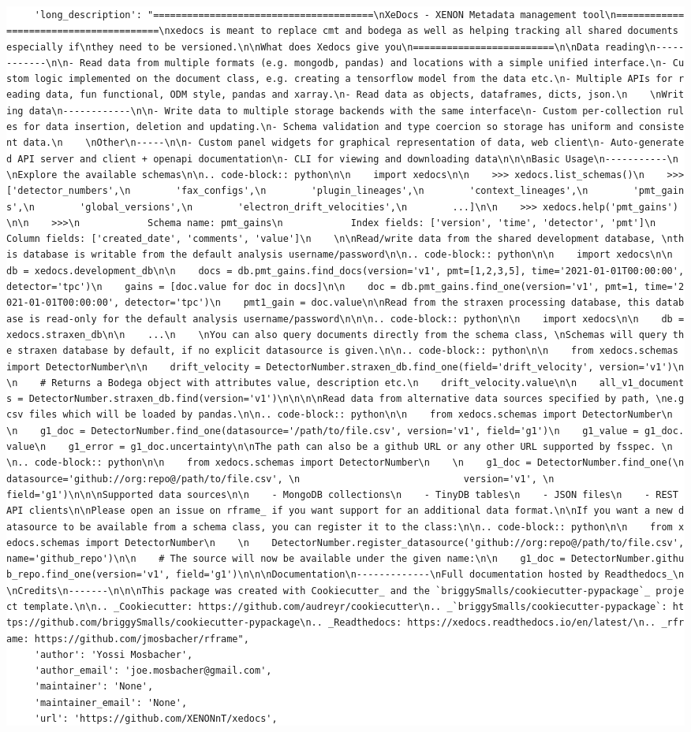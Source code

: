 ```diff
     'long_description': "=======================================\nXeDocs - XENON Metadata management tool\n=======================================\nxedocs is meant to replace cmt and bodega as well as helping tracking all shared documents especially if\nthey need to be versioned.\n\nWhat does Xedocs give you\n=========================\n\nData reading\n------------\n\n- Read data from multiple formats (e.g. mongodb, pandas) and locations with a simple unified interface.\n- Custom logic implemented on the document class, e.g. creating a tensorflow model from the data etc.\n- Multiple APIs for reading data, fun functional, ODM style, pandas and xarray.\n- Read data as objects, dataframes, dicts, json.\n    \nWriting data\n------------\n\n- Write data to multiple storage backends with the same interface\n- Custom per-collection rules for data insertion, deletion and updating.\n- Schema validation and type coercion so storage has uniform and consistent data.\n    \nOther\n-----\n\n- Custom panel widgets for graphical representation of data, web client\n- Auto-generated API server and client + openapi documentation\n- CLI for viewing and downloading data\n\n\nBasic Usage\n-----------\n\nExplore the available schemas\n\n.. code-block:: python\n\n    import xedocs\n\n    >>> xedocs.list_schemas()\n    >>> ['detector_numbers',\n        'fax_configs',\n        'plugin_lineages',\n        'context_lineages',\n        'pmt_gains',\n        'global_versions',\n        'electron_drift_velocities',\n        ...]\n\n    >>> xedocs.help('pmt_gains')\n\n    >>>\n            Schema name: pmt_gains\n            Index fields: ['version', 'time', 'detector', 'pmt']\n            Column fields: ['created_date', 'comments', 'value']\n    \n\nRead/write data from the shared development database, \nthis database is writable from the default analysis username/password\n\n.. code-block:: python\n\n    import xedocs\n\n    db = xedocs.development_db\n\n    docs = db.pmt_gains.find_docs(version='v1', pmt=[1,2,3,5], time='2021-01-01T00:00:00', detector='tpc')\n    gains = [doc.value for doc in docs]\n\n    doc = db.pmt_gains.find_one(version='v1', pmt=1, time='2021-01-01T00:00:00', detector='tpc')\n    pmt1_gain = doc.value\n\nRead from the straxen processing database, this database is read-only for the default analysis username/password\n\n\n.. code-block:: python\n\n    import xedocs\n\n    db = xedocs.straxen_db\n\n    ...\n    \nYou can also query documents directly from the schema class, \nSchemas will query the straxen database by default, if no explicit datasource is given.\n\n.. code-block:: python\n\n    from xedocs.schemas import DetectorNumber\n\n    drift_velocity = DetectorNumber.straxen_db.find_one(field='drift_velocity', version='v1')\n    \n    # Returns a Bodega object with attributes value, description etc.\n    drift_velocity.value\n\n    all_v1_documents = DetectorNumber.straxen_db.find(version='v1')\n\n\n\nRead data from alternative data sources specified by path, \ne.g csv files which will be loaded by pandas.\n\n.. code-block:: python\n\n    from xedocs.schemas import DetectorNumber\n    \n    g1_doc = DetectorNumber.find_one(datasource='/path/to/file.csv', version='v1', field='g1')\n    g1_value = g1_doc.value\n    g1_error = g1_doc.uncertainty\n\nThe path can also be a github URL or any other URL supported by fsspec. \n\n.. code-block:: python\n\n    from xedocs.schemas import DetectorNumber\n    \n    g1_doc = DetectorNumber.find_one(\n                             datasource='github://org:repo@/path/to/file.csv', \n                             version='v1', \n                             field='g1')\n\n\nSupported data sources\n\n    - MongoDB collections\n    - TinyDB tables\n    - JSON files\n    - REST API clients\n\nPlease open an issue on rframe_ if you want support for an additional data format.\n\nIf you want a new datasource to be available from a schema class, you can register it to the class:\n\n.. code-block:: python\n\n    from xedocs.schemas import DetectorNumber\n    \n    DetectorNumber.register_datasource('github://org:repo@/path/to/file.csv', name='github_repo')\n\n    # The source will now be available under the given name:\n\n    g1_doc = DetectorNumber.github_repo.find_one(version='v1', field='g1')\n\n\nDocumentation\n-------------\nFull documentation hosted by Readthedocs_\n\nCredits\n-------\n\n\nThis package was created with Cookiecutter_ and the `briggySmalls/cookiecutter-pypackage`_ project template.\n\n.. _Cookiecutter: https://github.com/audreyr/cookiecutter\n.. _`briggySmalls/cookiecutter-pypackage`: https://github.com/briggySmalls/cookiecutter-pypackage\n.. _Readthedocs: https://xedocs.readthedocs.io/en/latest/\n.. _rframe: https://github.com/jmosbacher/rframe",
     'author': 'Yossi Mosbacher',
     'author_email': 'joe.mosbacher@gmail.com',
     'maintainer': 'None',
     'maintainer_email': 'None',
     'url': 'https://github.com/XENONnT/xedocs',
```
